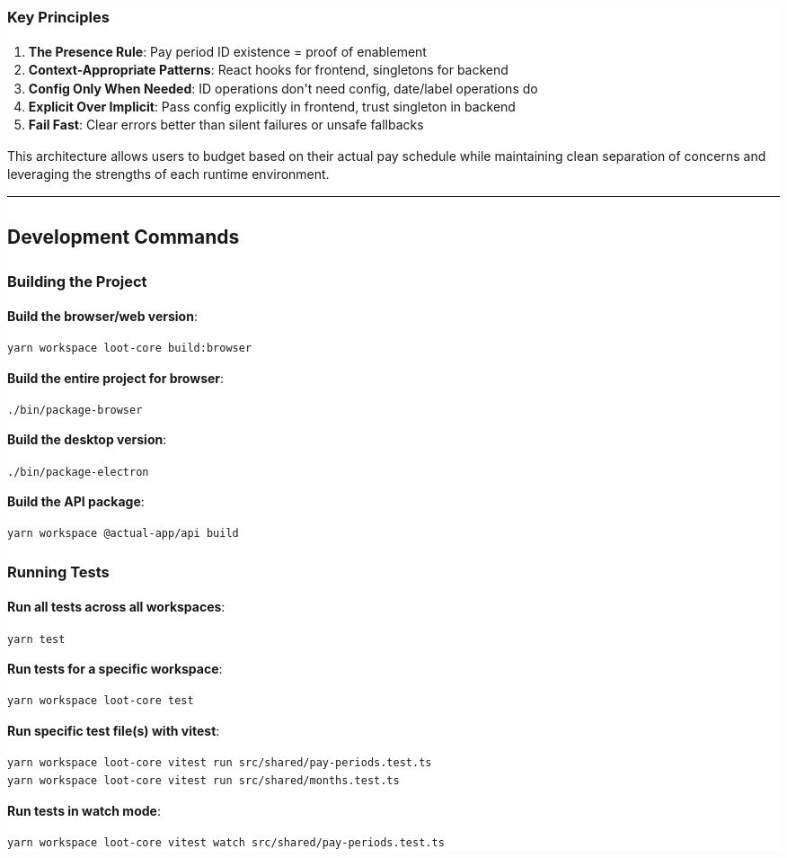 ### Key Principles

1. **The Presence Rule**: Pay period ID existence = proof of enablement
2. **Context-Appropriate Patterns**: React hooks for frontend, singletons for backend
3. **Config Only When Needed**: ID operations don't need config, date/label operations do
4. **Explicit Over Implicit**: Pass config explicitly in frontend, trust singleton in backend
5. **Fail Fast**: Clear errors better than silent failures or unsafe fallbacks

This architecture allows users to budget based on their actual pay schedule while maintaining clean separation of concerns and leveraging the strengths of each runtime environment.

---

## Development Commands

### Building the Project

**Build the browser/web version**:
```bash
yarn workspace loot-core build:browser
```

**Build the entire project for browser**:
```bash
./bin/package-browser
```

**Build the desktop version**:
```bash
./bin/package-electron
```

**Build the API package**:
```bash
yarn workspace @actual-app/api build
```

### Running Tests

**Run all tests across all workspaces**:
```bash
yarn test
```

**Run tests for a specific workspace**:
```bash
yarn workspace loot-core test
```

**Run specific test file(s) with vitest**:
```bash
yarn workspace loot-core vitest run src/shared/pay-periods.test.ts
yarn workspace loot-core vitest run src/shared/months.test.ts
```

**Run tests in watch mode**:
```bash
yarn workspace loot-core vitest watch src/shared/pay-periods.test.ts
```
